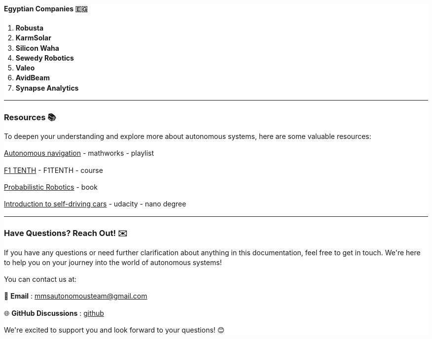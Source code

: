 #### **Egyptian Companies** 🇪🇬

1. **Robusta**
2. **KarmSolar**
3. **Silicon Waha**
4. **Sewedy Robotics**
5. **Valeo**
6. **AvidBeam**
7. **Synapse Analytics**

---

### **Resources** 📚

To deepen your understanding and explore more about autonomous systems, here are some valuable resources:

[Autonomous navigation](https://youtube.com/playlist?list=PLn8PRpmsu08rLRGrnF-S6TyGrmcA2X7kg&si=tiDhsz0EWVWz95IR) - mathworks - playlist

[F1 TENTH](https://f1tenth.org/learn.html) - F1TENTH - course

[Probabilistic Robotics](https://docs.ufpr.br/~danielsantos/ProbabilisticRobotics.pdf) - book

[Introduction to self-driving cars](https://www.udacity.com/course/intro-to-self-driving-cars--nd113) - udacity - nano degree

---

### **Have Questions? Reach Out!** ✉️

If you have any questions or need further clarification about anything in this documentation, feel free to get in touch. We're here to help you on your journey into the world of autonomous systems!

You can contact us at:

📧  **Email** : mmsautonomousteam@gmail.com

🌐  **GitHub Discussions** : [github](https://github.com/MMSAutonomousTeam/Autonomous-Sessions/discussions)

We're excited to support you and look forward to your questions! 😊
